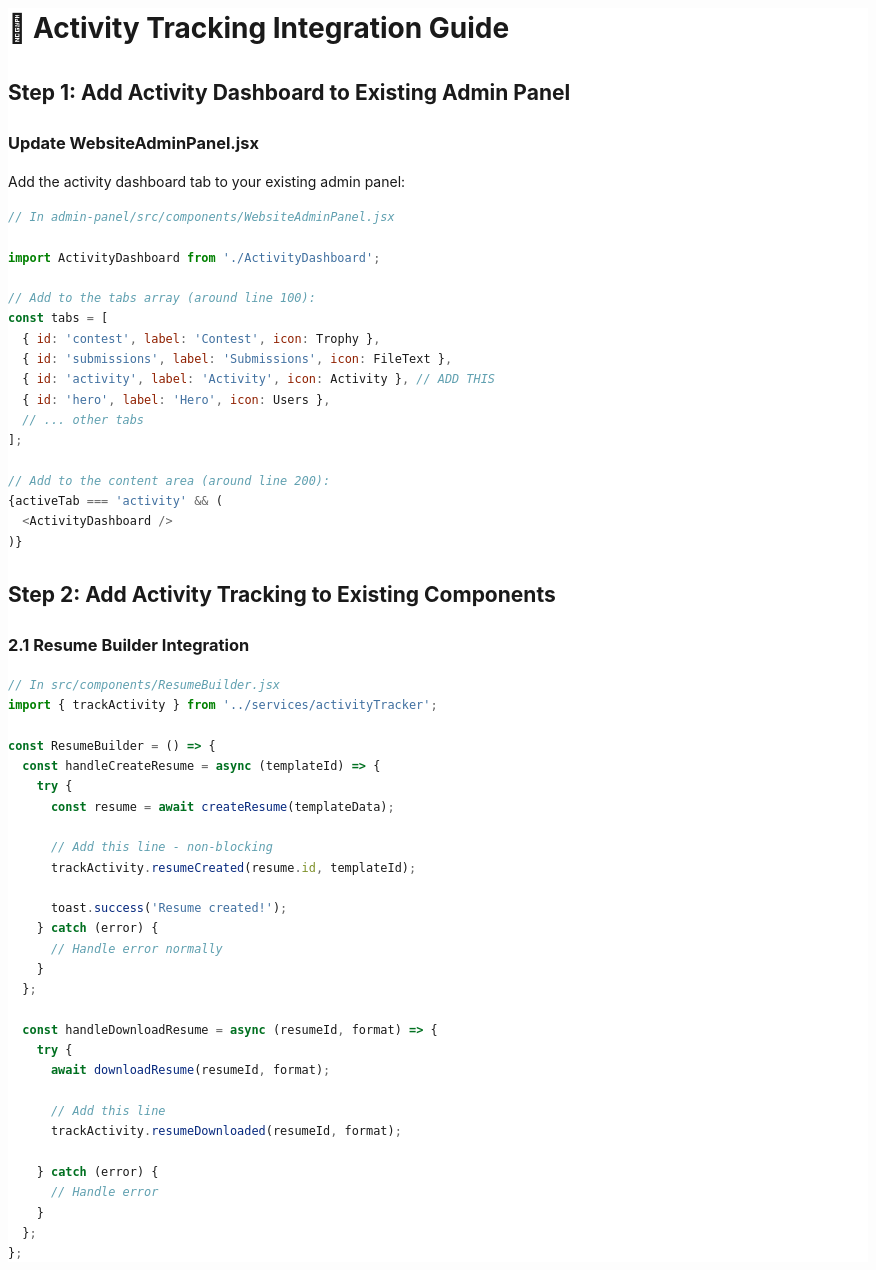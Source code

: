 # 🔌 Activity Tracking Integration Guide

## Step 1: Add Activity Dashboard to Existing Admin Panel

### Update WebsiteAdminPanel.jsx

Add the activity dashboard tab to your existing admin panel:

```javascript
// In admin-panel/src/components/WebsiteAdminPanel.jsx

import ActivityDashboard from './ActivityDashboard';

// Add to the tabs array (around line 100):
const tabs = [
  { id: 'contest', label: 'Contest', icon: Trophy },
  { id: 'submissions', label: 'Submissions', icon: FileText },
  { id: 'activity', label: 'Activity', icon: Activity }, // ADD THIS
  { id: 'hero', label: 'Hero', icon: Users },
  // ... other tabs
];

// Add to the content area (around line 200):
{activeTab === 'activity' && (
  <ActivityDashboard />
)}
```

## Step 2: Add Activity Tracking to Existing Components

### 2.1 Resume Builder Integration

```javascript
// In src/components/ResumeBuilder.jsx
import { trackActivity } from '../services/activityTracker';

const ResumeBuilder = () => {
  const handleCreateResume = async (templateId) => {
    try {
      const resume = await createResume(templateData);
      
      // Add this line - non-blocking
      trackActivity.resumeCreated(resume.id, templateId);
      
      toast.success('Resume created!');
    } catch (error) {
      // Handle error normally
    }
  };

  const handleDownloadResume = async (resumeId, format) => {
    try {
      await downloadResume(resumeId, format);
      
      // Add this line
      trackActivity.resumeDownloaded(resumeId, format);
      
    } catch (error) {
      // Handle error
    }
  };
};
```
